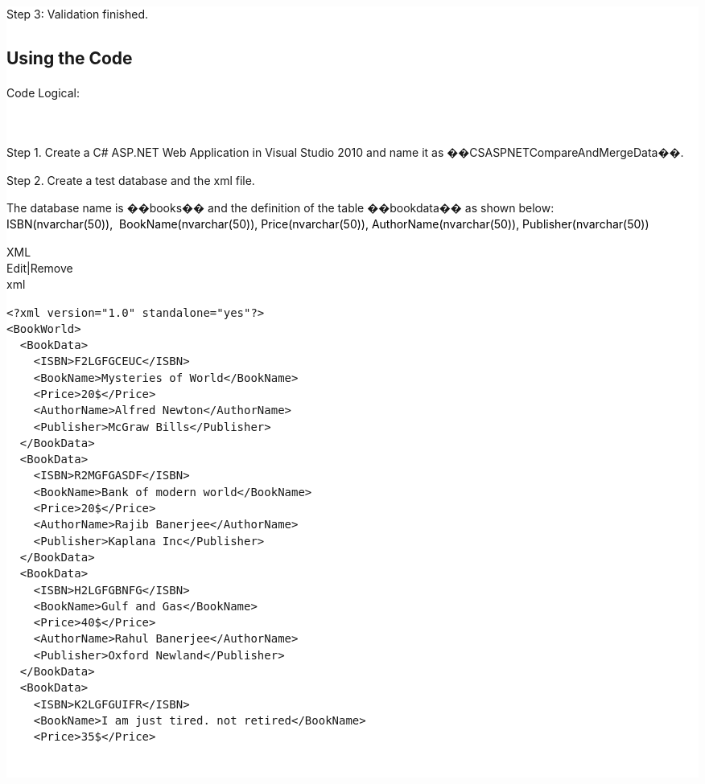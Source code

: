<span style="">Step 3: Validation finished. </span></p>
<h2>Using the Code</h2>
<p class="MsoNormal" style=""><span style="">Code Logical: <span style="">&nbsp;&nbsp;&nbsp;&nbsp;&nbsp;&nbsp;&nbsp;&nbsp;&nbsp;&nbsp;&nbsp;&nbsp;&nbsp;&nbsp;&nbsp;&nbsp;&nbsp;&nbsp;&nbsp;&nbsp;&nbsp;&nbsp;&nbsp;&nbsp;&nbsp;&nbsp;&nbsp;&nbsp;&nbsp;&nbsp;&nbsp;&nbsp;&nbsp;&nbsp;&nbsp;&nbsp;&nbsp;&nbsp;&nbsp;&nbsp;&nbsp;&nbsp;&nbsp;&nbsp;&nbsp;&nbsp;&nbsp;&nbsp;&nbsp;&nbsp;&nbsp;&nbsp;&nbsp;&nbsp;&nbsp;&nbsp;&nbsp;&nbsp;&nbsp;&nbsp;&nbsp;&nbsp;&nbsp;&nbsp;&nbsp;&nbsp;&nbsp;&nbsp;&nbsp;&nbsp;&nbsp;&nbsp;&nbsp;&nbsp;&nbsp;&nbsp;&nbsp;&nbsp;&nbsp;&nbsp;&nbsp;&nbsp;&nbsp;&nbsp;&nbsp;&nbsp;&nbsp;&nbsp;&nbsp;&nbsp;&nbsp;&nbsp;&nbsp;&nbsp;&nbsp;&nbsp;&nbsp;&nbsp;&nbsp;&nbsp;&nbsp;&nbsp;&nbsp;&nbsp;&nbsp;&nbsp;&nbsp;&nbsp;&nbsp;&nbsp;&nbsp;&nbsp;&nbsp;&nbsp;&nbsp;&nbsp;&nbsp;&nbsp;&nbsp;&nbsp;&nbsp;&nbsp;&nbsp;&nbsp;&nbsp;&nbsp;&nbsp;&nbsp;&nbsp;&nbsp;&nbsp;&nbsp;&nbsp;&nbsp;&nbsp;&nbsp;&nbsp;&nbsp;&nbsp;&nbsp;&nbsp;&nbsp;&nbsp;&nbsp;&nbsp;&nbsp;&nbsp;&nbsp;&nbsp;&nbsp;&nbsp;&nbsp;&nbsp;&nbsp;&nbsp;&nbsp;&nbsp;&nbsp;&nbsp;&nbsp;&nbsp;&nbsp;&nbsp;&nbsp;&nbsp;&nbsp;&nbsp;&nbsp;&nbsp;&nbsp;&nbsp;&nbsp;&nbsp;&nbsp;&nbsp;&nbsp;&nbsp;&nbsp;&nbsp;&nbsp;&nbsp;&nbsp;&nbsp;&nbsp;&nbsp;&nbsp;&nbsp;&nbsp;&nbsp;&nbsp;&nbsp;&nbsp;&nbsp;&nbsp;&nbsp;&nbsp;&nbsp;&nbsp;&nbsp;&nbsp;&nbsp;&nbsp;&nbsp;&nbsp;&nbsp;&nbsp;&nbsp;&nbsp;&nbsp;&nbsp;&nbsp;&nbsp;&nbsp;&nbsp;&nbsp;&nbsp;&nbsp;&nbsp;&nbsp;&nbsp;&nbsp;
</span></span></p>
<p class="MsoNormal" style=""><span style="">Step 1. Create a C# ASP.NET Web Application in Visual Studio 2010 and name it as ��CSASPNETCompareAndMergeData��.
</span></p>
<p class="MsoNormal" style=""><span style="">Step 2. Create a test database and the xml file.
</span></p>
<p class="MsoNormal" style=""><span style="">The database name is ��books�� and the definition of the table ��bookdata�� as shown below:</span><span style="color:black">
<br>
ISBN(nvarchar(50)),<span style="">&nbsp; </span>BookName(nvarchar(50)), Price(nvarchar(50)), AuthorName(nvarchar(50)), Publisher(nvarchar(50))<span style="">&nbsp;&nbsp;
</span></span><span style=""></span></p>
<div class="scriptcode">
<div class="pluginEditHolder" pluginCommand="mceScriptCode">
<div class="title"><span>XML</span></div>
<div class="pluginLinkHolder"><span class="pluginEditHolderLink">Edit</span>|<span class="pluginRemoveHolderLink">Remove</span>
</div>
<span class="hidden">xml</span>
<pre class="hidden">
&lt;?xml version=&quot;1.0&quot; standalone=&quot;yes&quot;?&gt;
&lt;BookWorld&gt;
  &lt;BookData&gt;
    &lt;ISBN&gt;F2LGFGCEUC&lt;/ISBN&gt;
    &lt;BookName&gt;Mysteries of World&lt;/BookName&gt;
    &lt;Price&gt;20$&lt;/Price&gt;
    &lt;AuthorName&gt;Alfred Newton&lt;/AuthorName&gt;
    &lt;Publisher&gt;McGraw Bills&lt;/Publisher&gt;
  &lt;/BookData&gt;
  &lt;BookData&gt;
    &lt;ISBN&gt;R2MGFGASDF&lt;/ISBN&gt;
    &lt;BookName&gt;Bank of modern world&lt;/BookName&gt;
    &lt;Price&gt;20$&lt;/Price&gt;
    &lt;AuthorName&gt;Rajib Banerjee&lt;/AuthorName&gt;
    &lt;Publisher&gt;Kaplana Inc&lt;/Publisher&gt;
  &lt;/BookData&gt;
  &lt;BookData&gt;
    &lt;ISBN&gt;H2LGFGBNFG&lt;/ISBN&gt;
    &lt;BookName&gt;Gulf and Gas&lt;/BookName&gt;
    &lt;Price&gt;40$&lt;/Price&gt;
    &lt;AuthorName&gt;Rahul Banerjee&lt;/AuthorName&gt;
    &lt;Publisher&gt;Oxford Newland&lt;/Publisher&gt;
  &lt;/BookData&gt;
  &lt;BookData&gt;
    &lt;ISBN&gt;K2LGFGUIFR&lt;/ISBN&gt;
    &lt;BookName&gt;I am just tired. not retired&lt;/BookName&gt;
    &lt;Price&gt;35$&lt;/Price&gt;